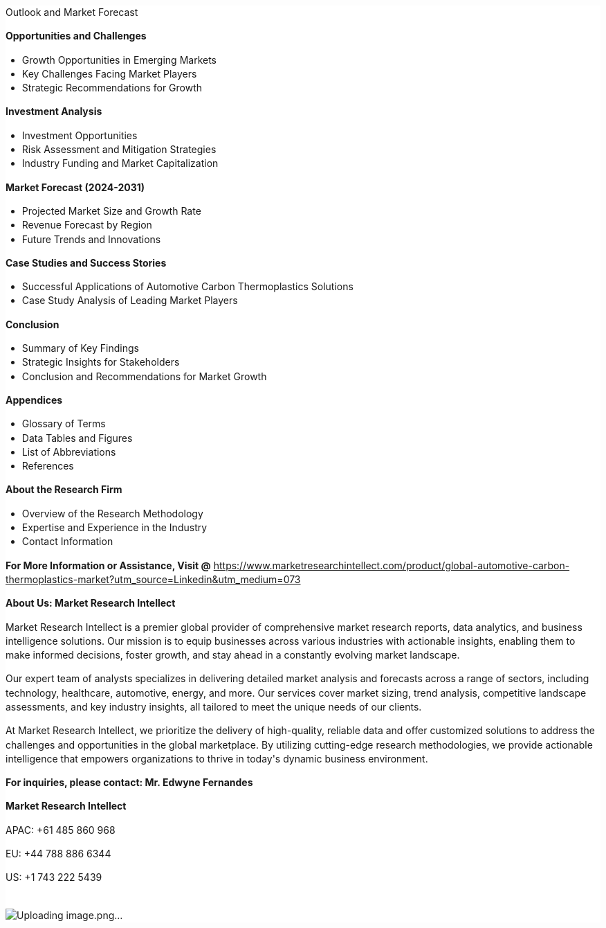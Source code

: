 Outlook and Market Forecast</li></ul><p><strong>Opportunities and Challenges</strong></p><ul><li>Growth Opportunities in Emerging Markets</li><li>Key Challenges Facing Market Players</li><li>Strategic Recommendations for Growth</li></ul><p><strong>Investment Analysis</strong></p><ul><li>Investment Opportunities</li><li>Risk Assessment and Mitigation Strategies</li><li>Industry Funding and Market Capitalization</li></ul><p><strong>Market Forecast (2024-2031)</strong></p><ul><li>Projected Market Size and Growth Rate</li><li>Revenue Forecast by Region</li><li>Future Trends and Innovations</li></ul><p><strong>Case Studies and Success Stories</strong></p><ul><li>Successful Applications of Automotive Carbon Thermoplastics Solutions</li><li>Case Study Analysis of Leading Market Players</li></ul><p><strong>Conclusion</strong></p><ul><li>Summary of Key Findings</li><li>Strategic Insights for Stakeholders</li><li>Conclusion and Recommendations for Market Growth</li></ul><p><strong>Appendices</strong></p><ul><li>Glossary of Terms</li><li>Data Tables and Figures</li><li>List of Abbreviations</li><li>References</li></ul><p><strong>About the Research Firm</strong></p><ul><li>Overview of the Research Methodology</li><li>Expertise and Experience in the Industry</li><li>Contact Information</li></ul></div><div class="article-main__content" data-test-id="publishing-text-block"><p><span class="font-[700]"><strong>For More Information or Assistance, Visit @</strong>&nbsp;<a href="https://www.marketresearchintellect.com/product/global-automotive-carbon-thermoplastics-market?utm_source=Linkedin&utm_medium=073">https://www.marketresearchintellect.com/product/global-automotive-carbon-thermoplastics-market?utm_source=Linkedin&utm_medium=073</a></span></p><p><strong>About Us: Market Research Intellect</strong></p><p>Market Research Intellect is a premier global provider of comprehensive market research reports, data analytics, and business intelligence solutions. Our mission is to equip businesses across various industries with actionable insights, enabling them to make informed decisions, foster growth, and stay ahead in a constantly evolving market landscape.</p><p>Our expert team of analysts specializes in delivering detailed market analysis and forecasts across a range of sectors, including technology, healthcare, automotive, energy, and more. Our services cover market sizing, trend analysis, competitive landscape assessments, and key industry insights, all tailored to meet the unique needs of our clients.</p><p>At Market Research Intellect, we prioritize the delivery of high-quality, reliable data and offer customized solutions to address the challenges and opportunities in the global marketplace. By utilizing cutting-edge research methodologies, we provide actionable intelligence that empowers organizations to thrive in today's dynamic business environment.</p><p><strong>For inquiries, please contact: Mr. Edwyne Fernandes</strong></p><p><strong>Market Research Intellect</strong></p><p>APAC: +61 485 860 968</p><p>EU: +44 788 886 6344</p><p>US: +1 743 222 5439</p></div><div class="article-main__content" data-test-id="publishing-text-block">&nbsp;</div>
![Uploading image.png…]()
